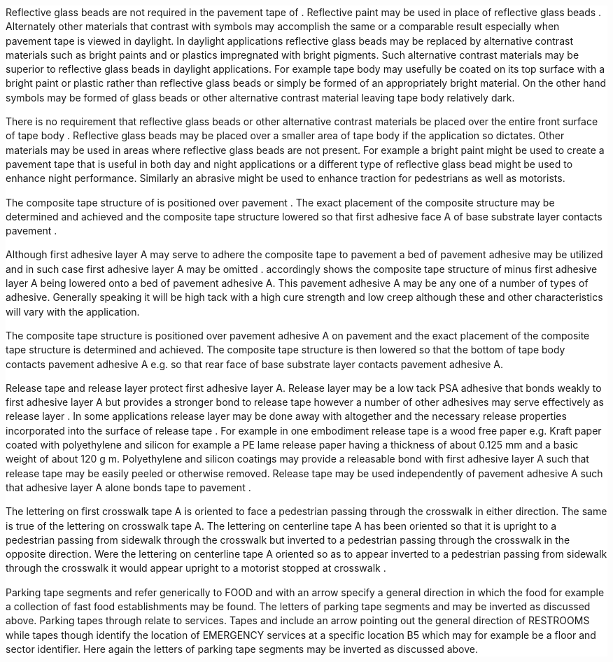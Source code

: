 Reflective glass beads are not required in the pavement tape of . Reflective paint may be used in place of reflective glass beads . Alternately other materials that contrast with symbols may accomplish the same or a comparable result especially when pavement tape is viewed in daylight. In daylight applications reflective glass beads may be replaced by alternative contrast materials such as bright paints and or plastics impregnated with bright pigments. Such alternative contrast materials may be superior to reflective glass beads in daylight applications. For example tape body may usefully be coated on its top surface with a bright paint or plastic rather than reflective glass beads or simply be formed of an appropriately bright material. On the other hand symbols may be formed of glass beads or other alternative contrast material leaving tape body relatively dark.

There is no requirement that reflective glass beads or other alternative contrast materials be placed over the entire front surface of tape body . Reflective glass beads may be placed over a smaller area of tape body if the application so dictates. Other materials may be used in areas where reflective glass beads are not present. For example a bright paint might be used to create a pavement tape that is useful in both day and night applications or a different type of reflective glass bead might be used to enhance night performance. Similarly an abrasive might be used to enhance traction for pedestrians as well as motorists.

The composite tape structure of is positioned over pavement . The exact placement of the composite structure may be determined and achieved and the composite tape structure lowered so that first adhesive face A of base substrate layer contacts pavement .

Although first adhesive layer A may serve to adhere the composite tape to pavement a bed of pavement adhesive may be utilized and in such case first adhesive layer A may be omitted . accordingly shows the composite tape structure of minus first adhesive layer A being lowered onto a bed of pavement adhesive A. This pavement adhesive A may be any one of a number of types of adhesive. Generally speaking it will be high tack with a high cure strength and low creep although these and other characteristics will vary with the application.

The composite tape structure is positioned over pavement adhesive A on pavement and the exact placement of the composite tape structure is determined and achieved. The composite tape structure is then lowered so that the bottom of tape body contacts pavement adhesive A e.g. so that rear face of base substrate layer contacts pavement adhesive A.

Release tape and release layer protect first adhesive layer A. Release layer may be a low tack PSA adhesive that bonds weakly to first adhesive layer A but provides a stronger bond to release tape however a number of other adhesives may serve effectively as release layer . In some applications release layer may be done away with altogether and the necessary release properties incorporated into the surface of release tape . For example in one embodiment release tape is a wood free paper e.g. Kraft paper coated with polyethylene and silicon for example a PE lame release paper having a thickness of about 0.125 mm and a basic weight of about 120 g m. Polyethylene and silicon coatings may provide a releasable bond with first adhesive layer A such that release tape may be easily peeled or otherwise removed. Release tape may be used independently of pavement adhesive A such that adhesive layer A alone bonds tape to pavement .

The lettering on first crosswalk tape A is oriented to face a pedestrian passing through the crosswalk in either direction. The same is true of the lettering on crosswalk tape A. The lettering on centerline tape A has been oriented so that it is upright to a pedestrian passing from sidewalk through the crosswalk but inverted to a pedestrian passing through the crosswalk in the opposite direction. Were the lettering on centerline tape A oriented so as to appear inverted to a pedestrian passing from sidewalk through the crosswalk it would appear upright to a motorist stopped at crosswalk .

Parking tape segments and refer generically to FOOD and with an arrow specify a general direction in which the food for example a collection of fast food establishments may be found. The letters of parking tape segments and may be inverted as discussed above. Parking tapes through relate to services. Tapes and include an arrow pointing out the general direction of RESTROOMS while tapes though identify the location of EMERGENCY services at a specific location B5 which may for example be a floor and sector identifier. Here again the letters of parking tape segments may be inverted as discussed above.
